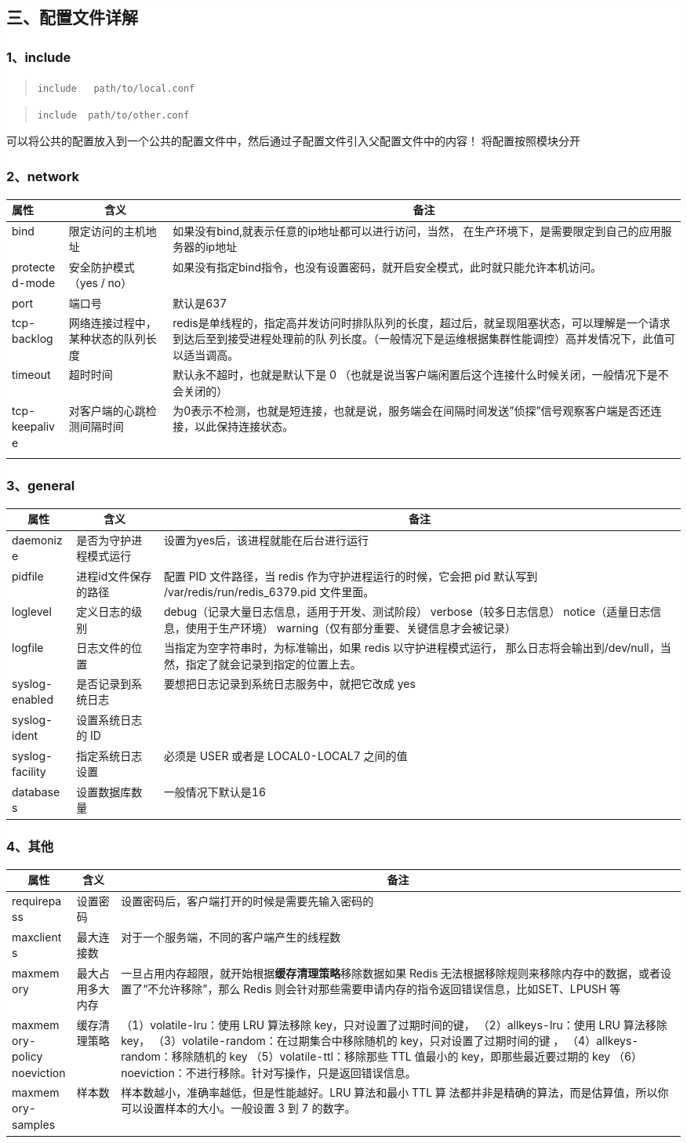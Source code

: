 ## 三、配置文件详解

### 1、include

> `include   path/to/local.conf`

> `include  path/to/other.conf`

可以将公共的配置放入到一个公共的配置文件中，然后通过子配置文件引入父配置文件中的内容！ 将配置按照模块分开

### 2、network

| 属性           | 含义                               | 备注                                                         |
| :------------- | ---------------------------------- | ------------------------------------------------------------ |
| bind           | 限定访问的主机地址                 | 如果没有bind,就表示任意的ip地址都可以进行访问，当然， 在生产环境下，是需要限定到自己的应用服务器的ip地址 |
| protected-mode | 安全防护模式（yes / no）           | 如果没有指定bind指令，也没有设置密码，就开启安全模式，此时就只能允许本机访问。 |
| port           | 端口号                             | 默认是637                                                    |
| tcp-backlog    | 网络连接过程中，某种状态的队列长度 | redis是单线程的，指定高并发访问时排队队列的长度，超过后，就呈现阻塞状态，可以理解是一个请求到达后至到接受进程处理前的队 列长度。（一般情况下是运维根据集群性能调控）高并发情况下，此值可以适当调高。 |
| timeout        | 超时时间                           | 默认永不超时，也就是默认下是 0  （也就是说当客户端闲置后这个连接什么时候关闭，一般情况下是不会关闭的） |
| tcp-keepalive  | 对客户端的心跳检测间隔时间         | 为0表示不检测，也就是短连接，也就是说，服务端会在间隔时间发送”侦探”信号观察客户端是否还连接，以此保持连接状态。 |
|                |                                    |                                                              |

### 3、general

| 属性            | 含义                   | 备注                                                         |
| --------------- | ---------------------- | ------------------------------------------------------------ |
| daemonize       | 是否为守护进程模式运行 | 设置为yes后，该进程就能在后台进行运行                        |
| pidfile         | 进程id文件保存的路径   | 配置 PID 文件路径，当 redis 作为守护进程运行的时候，它会把 pid 默认写到 /var/redis/run/redis_6379.pid 文件里面。 |
| loglevel        | 定义日志的级别         | debug（记录大量日志信息，适用于开发、测试阶段）                            verbose（较多日志信息）                                                                                   notice（适量日志信息，使用于生产环境）                                                      warning（仅有部分重要、关键信息才会被记录） |
| logfile         | 日志文件的位置         | 当指定为空字符串时，为标准输出，如果 redis 以守护进程模式运行， 那么日志将会输出到/dev/null，当然，指定了就会记录到指定的位置上去。 |
| syslog-enabled  | 是否记录到系统日志     | 要想把日志记录到系统日志服务中，就把它改成 yes               |
| syslog-ident    | 设置系统日志的 ID      |                                                              |
| syslog-facility | 指定系统日志设置       | 必须是 USER 或者是 LOCAL0-LOCAL7 之间的值                    |
| databases       | 设置数据库数量         | 一般情况下默认是16                                           |



### 4、其他

| 属性                        | 含义             | 备注                                                         |
| --------------------------- | ---------------- | ------------------------------------------------------------ |
| requirepass                 | 设置密码         | 设置密码后，客户端打开的时候是需要先输入密码的               |
| maxclients                  | 最大连接数       | 对于一个服务端，不同的客户端产生的线程数                     |
| maxmemory                   | 最大占用多大内存 | 一旦占用内存超限，就开始根据**缓存清理策略**移除数据如果 Redis 无法根据移除规则来移除内存中的数据，或者设置了“不允许移除”，那么 Redis 则会针对那些需要申请内存的指令返回错误信息，比如SET、LPUSH 等 |
| maxmemory-policy noeviction | 缓存清理策略     | （1）volatile-lru：使用 LRU 算法移除 key，只对设置了过期时间的键，   （2）allkeys-lru：使用 LRU 算法移除 key，                                                                   （3）volatile-random：在过期集合中移除随机的 key，只对设置了过期时间的键 ，                                                                                                                            （4）allkeys-random：移除随机的 key                                                                    （5）volatile-ttl：移除那些 TTL 值最小的 key，即那些最近要过期的 key （6）noeviction：不进行移除。针对写操作，只是返回错误信息。 |
| maxmemory-samples           | 样本数           | 样本数越小，准确率越低，但是性能越好。LRU 算法和最小 TTL 算 法都并非是精确的算法，而是估算值，所以你可以设置样本的大小。一般设置 3 到 7 的数字。 |
